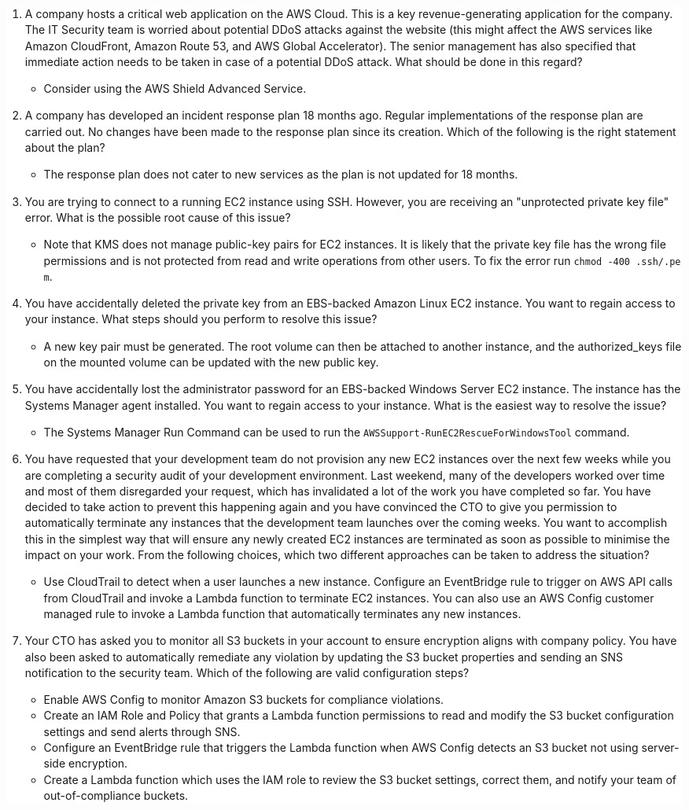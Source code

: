 1. A company hosts a critical web application on the AWS Cloud. This is a key revenue-generating application for the company. The IT Security team is worried about potential DDoS attacks against the website (this might affect the AWS services like Amazon CloudFront, Amazon Route 53, and AWS Global Accelerator). The senior management has also specified that immediate action needs to be taken in case of a potential DDoS attack. What should be done in this regard?
    * Consider using the AWS Shield Advanced Service.

1. A company has developed an incident response plan 18 months ago. Regular implementations of the response plan are carried out. No changes have been made to the response plan since its creation. Which of the following is the right statement about the plan?
    * The response plan does not cater to new services as the plan is not updated for 18 months.

1. You are trying to connect to a running EC2 instance using SSH. However, you are receiving an "unprotected private key file" error. What is the possible root cause of this issue?
    * Note that KMS does not manage public-key pairs for EC2 instances. It is likely that the private key file has the wrong file permissions and is not protected from read and write operations from other users. To fix the error run `chmod -400 .ssh/.pem`.

1. You have accidentally deleted the private key from an EBS-backed Amazon Linux EC2 instance. You want to regain access to your instance. What steps should you perform to resolve this issue?
    * A new key pair must be generated. The root volume can then be attached to another instance, and the authorized_keys file on the mounted volume can be updated with the new public key.

1. You have accidentally lost the administrator password for an EBS-backed Windows Server EC2 instance. The instance has the Systems Manager agent installed. You want to regain access to your instance. What is the easiest way to resolve the issue?
    * The Systems Manager Run Command can be used to run the `AWSSupport-RunEC2RescueForWindowsTool` command.

1. You have requested that your development team do not provision any new EC2 instances over the next few weeks while you are completing a security audit of your development environment. Last weekend, many of the developers worked over time and most of them disregarded your request, which has invalidated a lot of the work you have completed so far. You have decided to take action to prevent this happening again and you have convinced the CTO to give you permission to automatically terminate any instances that the development team launches over the coming weeks. You want to accomplish this in the simplest way that will ensure any newly created EC2 instances are terminated as soon as possible to minimise the impact on your work. From the following choices, which two different approaches can be taken to address the situation?
    * Use CloudTrail to detect when a user launches a new instance. Configure an EventBridge rule to trigger on AWS API calls from CloudTrail and invoke a Lambda function to terminate EC2 instances. You can also use an AWS Config customer managed rule to invoke a Lambda function that automatically terminates any new instances.

1. Your CTO has asked you to monitor all S3 buckets in your account to ensure encryption aligns with company policy. You have also been asked to automatically remediate any violation by updating the S3 bucket properties and sending an SNS notification to the security team. Which of the following are valid configuration steps?
    * Enable AWS Config to monitor Amazon S3 buckets for compliance violations.
    * Create an IAM Role and Policy that grants a Lambda function permissions to read and modify the S3 bucket configuration settings and send alerts through SNS.
    * Configure an EventBridge rule that triggers the Lambda function when AWS Config detects an S3 bucket not using server-side encryption.
    * Create a Lambda function which uses the IAM role to review the S3 bucket settings, correct them, and notify your team of out-of-compliance buckets.
